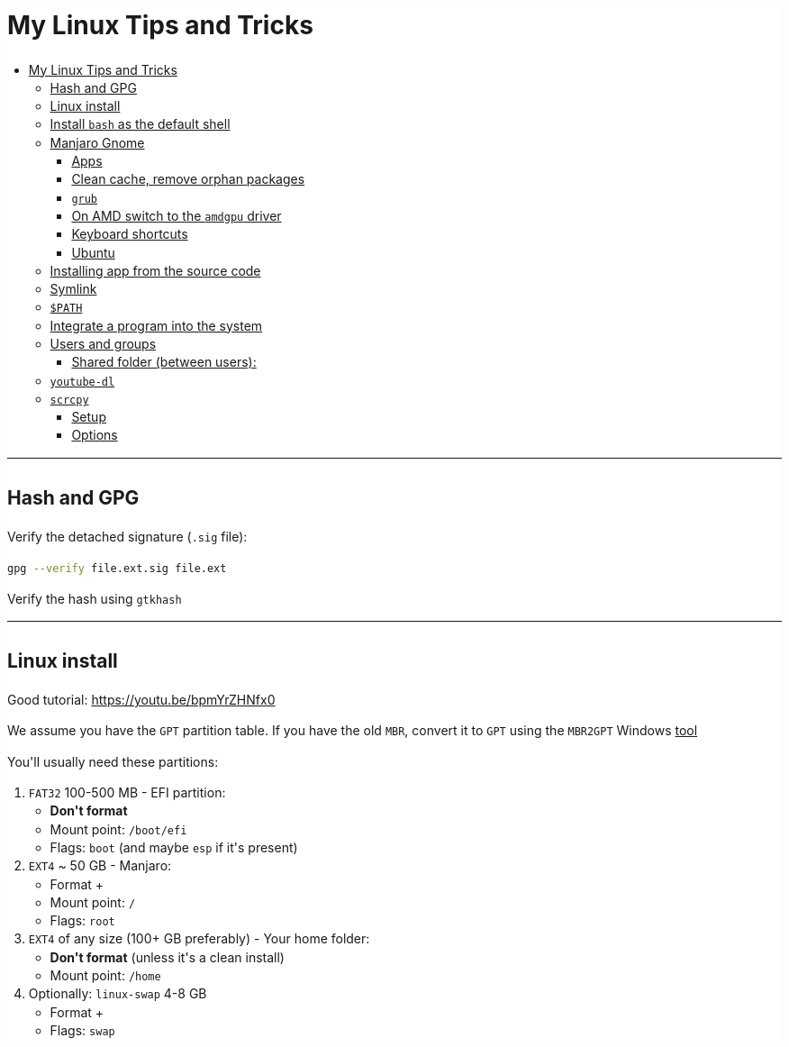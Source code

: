 # My Linux Tips and Tricks

- [My Linux Tips and Tricks](#my-linux-tips-and-tricks)
	- [Hash and GPG](#hash-and-gpg)
	- [Linux install](#linux-install)
	- [Install `bash` as the default shell](#install-bash-as-the-default-shell)
	- [Manjaro Gnome](#manjaro-gnome)
		- [Apps](#apps)
		- [Clean cache, remove orphan packages](#clean-cache-remove-orphan-packages)
		- [`grub`](#grub)
		- [On AMD switch to the `amdgpu` driver](#on-amd-switch-to-the-amdgpu-driver)
		- [Keyboard shortcuts](#keyboard-shortcuts)
	  - [Ubuntu](#ubuntu)
	- [Installing app from the source code](#installing-app-from-the-source-code)
	- [Symlink](#symlink)
	- [`$PATH`](#path)
	- [Integrate a program into the system](#integrate-a-program-into-the-system)
	- [Users and groups](#users-and-groups)
		- [Shared folder (between users):](#shared-folder-between-users)
	- [`youtube-dl`](#youtube-dl)
	- [`scrcpy`](#scrcpy)
		- [Setup](#setup)
		- [Options](#options)

---

## Hash and GPG

Verify the detached signature (`.sig` file):

```bash
gpg --verify file.ext.sig file.ext
```

Verify the hash using `gtkhash`

---

## Linux install

Good tutorial: https://youtu.be/bpmYrZHNfx0

We assume you have the `GPT` partition table. If you have the old `MBR`, convert it to `GPT` using the `MBR2GPT` Windows [tool](https://www.youtube.com/watch?v=hfJep4hmg9o)

You'll usually need these partitions:

1. `FAT32` 100-500 MB - EFI partition:
   - **Don't format**
   - Mount point: `/boot/efi`
   - Flags: `boot` (and maybe `esp` if it's present)
2. `EXT4` ~ 50 GB - Manjaro:
   - Format +
   - Mount point: `/`
   - Flags: `root`
3. `EXT4` of any size (100+ GB preferably) - Your home folder:
   - **Don't format** (unless it's a clean install)
   - Mount point: `/home`
4. Optionally: `linux-swap` 4-8 GB
   - Format +
   - Flags: `swap`
